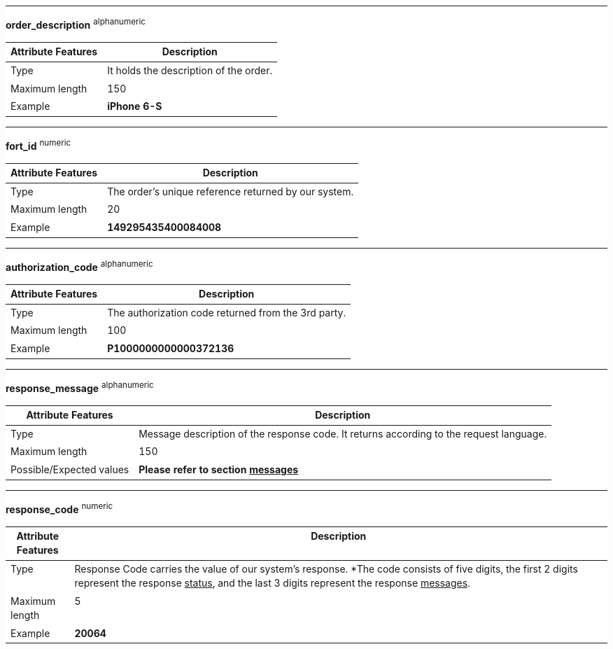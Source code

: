 ------

**order_description** <sup>alphanumeric</sup>

| Attribute Features | Description                            |
| ------------------ | -------------------------------------- |
| Type               | It holds the description of the order. |
| Maximum length     | 150                                    |
| Example            | **iPhone 6-S**                         |

------

**fort_id** <sup>numeric</sup>

| Attribute Features | Description                                          |
| ------------------ | ---------------------------------------------------- |
| Type               | The order’s unique reference returned by our system. |
| Maximum length     | 20                                                   |
| Example            | **149295435400084008**                               |

------

**authorization_code** <sup>alphanumeric</sup>

| Attribute Features | Description                                         |
| ------------------ | --------------------------------------------------- |
| Type               | The authorization code returned from the 3rd party. |
| Maximum length     | 100                                                 |
| Example            | **P1000000000000372136**                            |

------

**response_message** <sup>alphanumeric</sup>

| Attribute Features       | Description                                                  |
| ------------------------ | ------------------------------------------------------------ |
| Type                     | Message description of the response code. It returns according to the request language. |
| Maximum length           | 150                                                          |
| Possible/Expected values | **Please refer to section [messages](https://docs.payfort.com/docs/api/build/index.html#messages)** |

------

**response_code** <sup>numeric</sup>

| Attribute Features | Description                                                  |
| ------------------ | ------------------------------------------------------------ |
| Type               | Response Code carries the value of our system’s response. *The code consists of five digits, the first 2 digits represent the response [status](https://docs.payfort.com/docs/api/build/index.html#statuses), and the last 3 digits represent the response [messages](https://docs.payfort.com/docs/api/build/index.html#messages). |
| Maximum length     | 5                                                            |
| Example            | **20064**                                                    |
